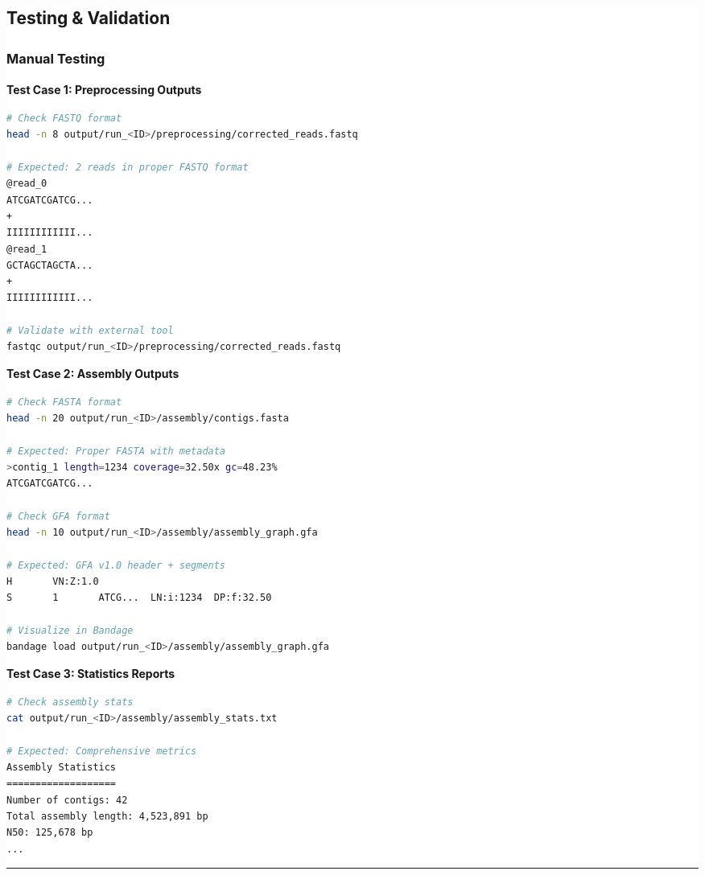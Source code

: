 
## Testing & Validation

### Manual Testing

**Test Case 1: Preprocessing Outputs**
```bash
# Check FASTQ format
head -n 8 output/run_<ID>/preprocessing/corrected_reads.fastq

# Expected: 2 reads in proper FASTQ format
@read_0
ATCGATCGATCG...
+
IIIIIIIIIIII...
@read_1
GCTAGCTAGCTA...
+
IIIIIIIIIIII...

# Validate with external tool
fastqc output/run_<ID>/preprocessing/corrected_reads.fastq
```

**Test Case 2: Assembly Outputs**
```bash
# Check FASTA format
head -n 20 output/run_<ID>/assembly/contigs.fasta

# Expected: Proper FASTA with metadata
>contig_1 length=1234 coverage=32.50x gc=48.23%
ATCGATCGATCG...

# Check GFA format
head -n 10 output/run_<ID>/assembly/assembly_graph.gfa

# Expected: GFA v1.0 header + segments
H       VN:Z:1.0
S       1       ATCG...  LN:i:1234  DP:f:32.50

# Visualize in Bandage
bandage load output/run_<ID>/assembly/assembly_graph.gfa
```

**Test Case 3: Statistics Reports**
```bash
# Check assembly stats
cat output/run_<ID>/assembly/assembly_stats.txt

# Expected: Comprehensive metrics
Assembly Statistics
===================
Number of contigs: 42
Total assembly length: 4,523,891 bp
N50: 125,678 bp
...
```

---